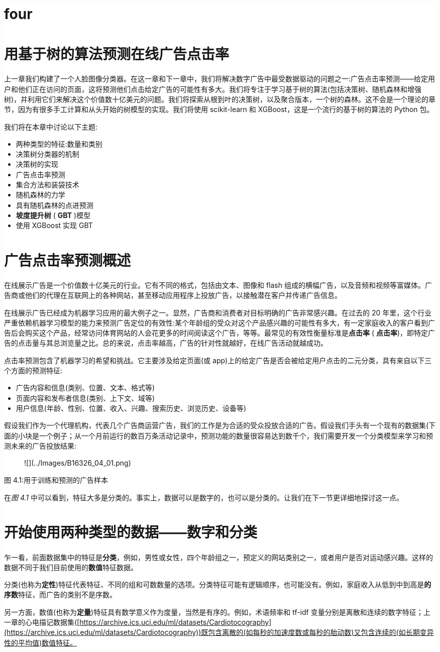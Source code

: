# four

# 用基于树的算法预测在线广告点击率

上一章我们构建了一个人脸图像分类器。在这一章和下一章中，我们将解决数字广告中最受数据驱动的问题之一:广告点击率预测——给定用户和他们正在访问的页面，这将预测他们点击给定广告的可能性有多大。我们将专注于学习基于树的算法(包括决策树、随机森林和增强树)，并利用它们来解决这个价值数十亿美元的问题。我们将探索从根到叶的决策树，以及聚合版本，一个树的森林。这不会是一个理论的章节，因为有很多手工计算和从头开始的树模型的实现。我们将使用 scikit-learn 和 XGBoost，这是一个流行的基于树的算法的 Python 包。

我们将在本章中讨论以下主题:

*   两种类型的特征:数量和类别
*   决策树分类器的机制
*   决策树的实现
*   广告点击率预测
*   集合方法和装袋技术
*   随机森林的力学
*   具有随机森林的点进预测
*   **坡度提升树** ( **GBT** )模型
*   使用 XGBoost 实现 GBT

# 广告点击率预测概述

在线展示广告是一个价值数十亿美元的行业。它有不同的格式，包括由文本、图像和 flash 组成的横幅广告，以及音频和视频等富媒体。广告商或他们的代理在互联网上的各种网站，甚至移动应用程序上投放广告，以接触潜在客户并传递广告信息。

在线展示广告已经成为机器学习应用的最大例子之一。显然，广告商和消费者对目标明确的广告非常感兴趣。在过去的 20 年里，这个行业严重依赖机器学习模型的能力来预测广告定位的有效性:某个年龄组的受众对这个产品感兴趣的可能性有多大，有一定家庭收入的客户看到广告后会购买这个产品，经常访问体育网站的人会花更多的时间阅读这个广告，等等。最常见的有效性衡量标准是**点击率** ( **点击率**)，即特定广告的点击量与其总浏览量之比。总的来说，点击率越高，广告的针对性就越好，在线广告活动就越成功。

点击率预测包含了机器学习的希望和挑战。它主要涉及给定页面(或 app)上的给定广告是否会被给定用户点击的二元分类，具有来自以下三个方面的预测特征:

*   广告内容和信息(类别、位置、文本、格式等)
*   页面内容和发布者信息(类别、上下文、域等)
*   用户信息(年龄、性别、位置、收入、兴趣、搜索历史、浏览历史、设备等)

假设我们作为一个代理机构，代表几个广告商运营广告，我们的工作是为合适的受众投放合适的广告。假设我们手头有一个现有的数据集(下面的小块是一个例子；从一个月前运行的数百万条活动记录中，预测功能的数量很容易达到数千个，我们需要开发一个分类模型来学习和预测未来的广告投放结果:

<figure class="mediaobject">![](../Images/B16326_04_01.png)</figure>

图 4.1:用于训练和预测的广告样本

在*图 4.1* 中可以看到，特征大多是分类的。事实上，数据可以是数字的，也可以是分类的。让我们在下一节更详细地探讨这一点。

# 开始使用两种类型的数据——数字和分类

乍一看，前面数据集中的特征是**分类**，例如，男性或女性，四个年龄组之一，预定义的网站类别之一，或者用户是否对运动感兴趣。这样的数据不同于我们目前使用的**数值**特征数据。

分类(也称为**定性**)特征代表特征、不同的组和可数数量的选项。分类特征可能有逻辑顺序，也可能没有。例如，家庭收入从低到中到高是**的序数**特征，而广告的类别不是序数。

另一方面，数值(也称为**定量**)特征具有数学意义作为度量，当然是有序的。例如，术语频率和 tf-idf 变量分别是离散和连续的数字特征；上一章的心电描记数据集([https://archive.ics.uci.edu/ml/datasets/Cardiotocography](https://archive.ics.uci.edu/ml/datasets/Cardiotocography))既包含离散的(如每秒的加速度数或每秒的胎动数)又包含连续的(如长期变异性的平均值)数值特征。
